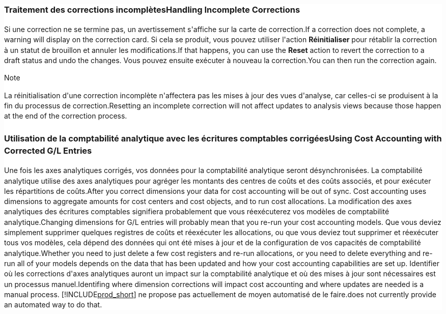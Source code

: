 ### <a name="handling-incomplete-corrections"></a><span data-ttu-id="fcf11-242">Traitement des corrections incomplètes</span><span class="sxs-lookup"><span data-stu-id="fcf11-242">Handling Incomplete Corrections</span></span>
<span data-ttu-id="fcf11-243">Si une correction ne se termine pas, un avertissement s'affiche sur la carte de correction.</span><span class="sxs-lookup"><span data-stu-id="fcf11-243">If a correction does not complete, a warning will display on the correction card.</span></span> <span data-ttu-id="fcf11-244">Si cela se produit, vous pouvez utiliser l'action **Réinitialiser** pour rétablir la correction à un statut de brouillon et annuler les modifications.</span><span class="sxs-lookup"><span data-stu-id="fcf11-244">If that happens, you can use the **Reset** action to revert the correction to a draft status and undo the changes.</span></span> <span data-ttu-id="fcf11-245">Vous pouvez ensuite exécuter à nouveau la correction.</span><span class="sxs-lookup"><span data-stu-id="fcf11-245">You can then run the correction again.</span></span>

> [!NOTE]
> <span data-ttu-id="fcf11-246">La réinitialisation d'une correction incomplète n'affectera pas les mises à jour des vues d'analyse, car celles-ci se produisent à la fin du processus de correction.</span><span class="sxs-lookup"><span data-stu-id="fcf11-246">Resetting an incomplete correction will not affect updates to analysis views because those happen at the end of the correction process.</span></span>

### <a name="using-cost-accounting-with-corrected-gl-entries"></a><span data-ttu-id="fcf11-247">Utilisation de la comptabilité analytique avec les écritures comptables corrigées</span><span class="sxs-lookup"><span data-stu-id="fcf11-247">Using Cost Accounting with Corrected G/L Entries</span></span>
<span data-ttu-id="fcf11-248">Une fois les axes analytiques corrigés, vos données pour la comptabilité analytique seront désynchronisées. La comptabilité analytique utilise des axes analytiques pour agréger les montants des centres de coûts et des coûts associés, et pour exécuter les répartitions de coûts.</span><span class="sxs-lookup"><span data-stu-id="fcf11-248">After you correct dimensions your data for cost accounting will be out of sync. Cost accounting uses dimensions to aggregate amounts for cost centers and cost objects, and to run cost allocations.</span></span> <span data-ttu-id="fcf11-249">La modification des axes analytiques des écritures comptables signifiera probablement que vous réexécuterez vos modèles de comptabilité analytique.</span><span class="sxs-lookup"><span data-stu-id="fcf11-249">Changing dimensions for G/L entries will probably mean that you re-run your cost accounting models.</span></span> <span data-ttu-id="fcf11-250">Que vous deviez simplement supprimer quelques registres de coûts et réexécuter les allocations, ou que vous deviez tout supprimer et réexécuter tous vos modèles, cela dépend des données qui ont été mises à jour et de la configuration de vos capacités de comptabilité analytique.</span><span class="sxs-lookup"><span data-stu-id="fcf11-250">Whether you need to just delete a few cost registers and re-run allocations, or you need to delete everything and re-run all of your models depends on the data that has been updated and how your cost accounting capabilities are set up.</span></span> <span data-ttu-id="fcf11-251">Identifier où les corrections d'axes analytiques auront un impact sur la comptabilité analytique et où des mises à jour sont nécessaires est un processus manuel.</span><span class="sxs-lookup"><span data-stu-id="fcf11-251">Identifing where dimension corrections will impact cost accounting and where updates are needed is a manual process.</span></span> [!INCLUDE[prod_short](includes/prod_short.md)] <span data-ttu-id="fcf11-252">ne propose pas actuellement de moyen automatisé de le faire.</span><span class="sxs-lookup"><span data-stu-id="fcf11-252">does not currently provide an automated way to do that.</span></span>